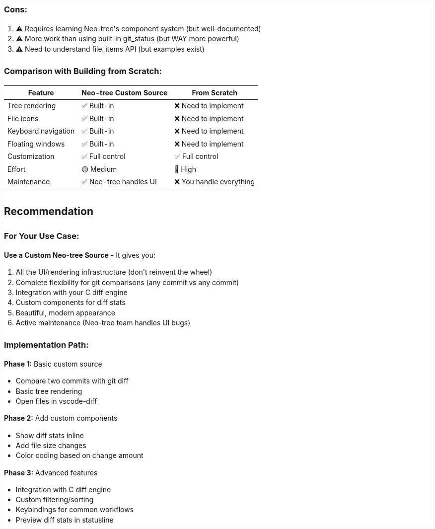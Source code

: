 ### Cons:
1. ⚠️  Requires learning Neo-tree's component system (but well-documented)
2. ⚠️  More work than using built-in git_status (but WAY more powerful)
3. ⚠️  Need to understand file_items API (but examples exist)

### Comparison with Building from Scratch:

| Feature | Neo-tree Custom Source | From Scratch |
|---------|----------------------|--------------|
| Tree rendering | ✅ Built-in | ❌ Need to implement |
| File icons | ✅ Built-in | ❌ Need to implement |
| Keyboard navigation | ✅ Built-in | ❌ Need to implement |
| Floating windows | ✅ Built-in | ❌ Need to implement |
| Customization | ✅ Full control | ✅ Full control |
| Effort | 🟡 Medium | 🔴 High |
| Maintenance | ✅ Neo-tree handles UI | ❌ You handle everything |

## Recommendation

### For Your Use Case:

**Use a Custom Neo-tree Source** - It gives you:
1. All the UI/rendering infrastructure (don't reinvent the wheel)
2. Complete flexibility for git comparisons (any commit vs any commit)
3. Integration with your C diff engine
4. Custom components for diff stats
5. Beautiful, modern appearance
6. Active maintenance (Neo-tree team handles UI bugs)

### Implementation Path:

**Phase 1:** Basic custom source
- Compare two commits with git diff
- Basic tree rendering
- Open files in vscode-diff

**Phase 2:** Add custom components
- Show diff stats inline
- Add file size changes
- Color coding based on change amount

**Phase 3:** Advanced features
- Integration with C diff engine
- Custom filtering/sorting
- Keybindings for common workflows
- Preview diff stats in statusline
